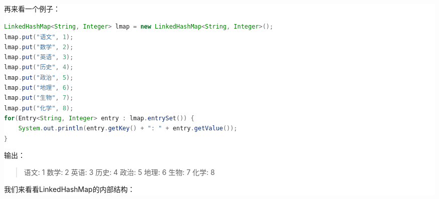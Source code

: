 再来看一个例子：
```java
LinkedHashMap<String, Integer> lmap = new LinkedHashMap<String, Integer>();
lmap.put("语文", 1);
lmap.put("数学", 2);
lmap.put("英语", 3);
lmap.put("历史", 4);
lmap.put("政治", 5);
lmap.put("地理", 6);
lmap.put("生物", 7);
lmap.put("化学", 8);
for(Entry<String, Integer> entry : lmap.entrySet()) {
    System.out.println(entry.getKey() + ": " + entry.getValue());
}
```
输出：
> 语文: 1
数学: 2
英语: 3
历史: 4
政治: 5
地理: 6
生物: 7
化学: 8

我们来看看LinkedHashMap的内部结构：